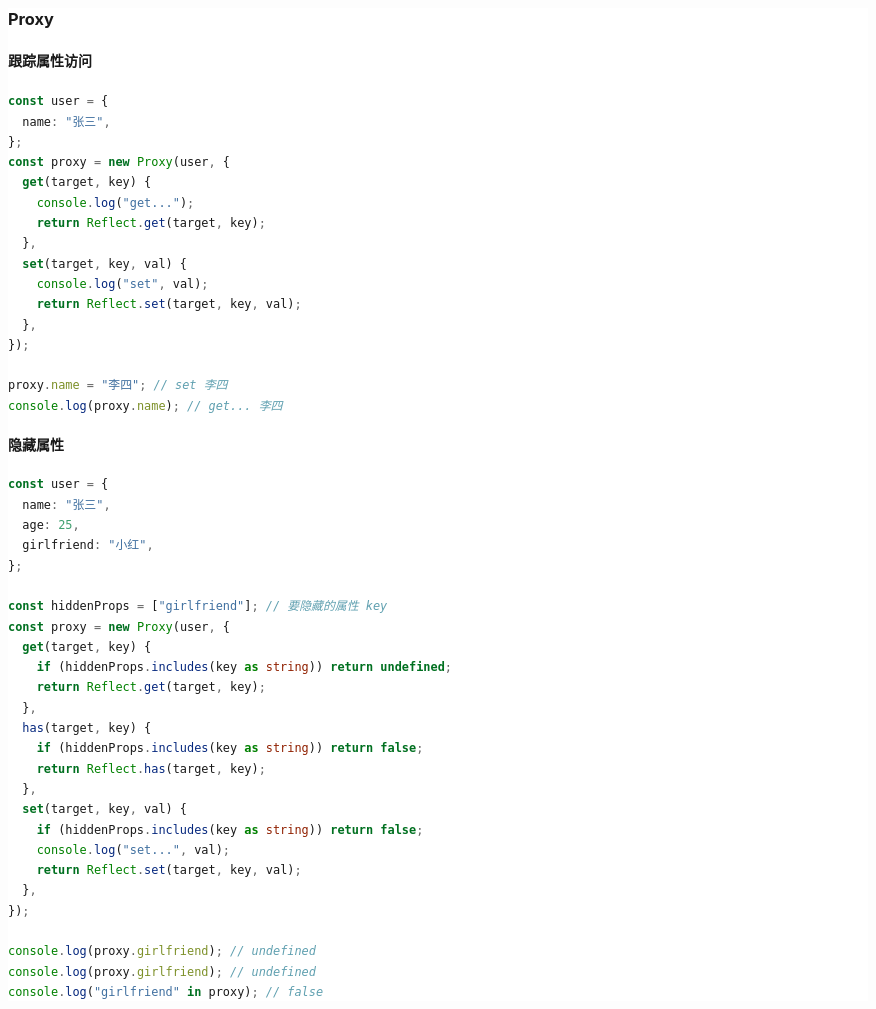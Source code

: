 ### Proxy
#### 跟踪属性访问
```typescript
const user = {
  name: "张三",
};
const proxy = new Proxy(user, {
  get(target, key) {
    console.log("get...");
    return Reflect.get(target, key);
  },
  set(target, key, val) {
    console.log("set", val);
    return Reflect.set(target, key, val);
  },
});

proxy.name = "李四"; // set 李四
console.log(proxy.name); // get... 李四
```

#### 隐藏属性
```typescript
const user = {
  name: "张三",
  age: 25,
  girlfriend: "小红",
};

const hiddenProps = ["girlfriend"]; // 要隐藏的属性 key
const proxy = new Proxy(user, {
  get(target, key) {
    if (hiddenProps.includes(key as string)) return undefined;
    return Reflect.get(target, key);
  },
  has(target, key) {
    if (hiddenProps.includes(key as string)) return false;
    return Reflect.has(target, key);
  },
  set(target, key, val) {
    if (hiddenProps.includes(key as string)) return false;
    console.log("set...", val);
    return Reflect.set(target, key, val);
  },
});

console.log(proxy.girlfriend); // undefined
console.log(proxy.girlfriend); // undefined
console.log("girlfriend" in proxy); // false
```

